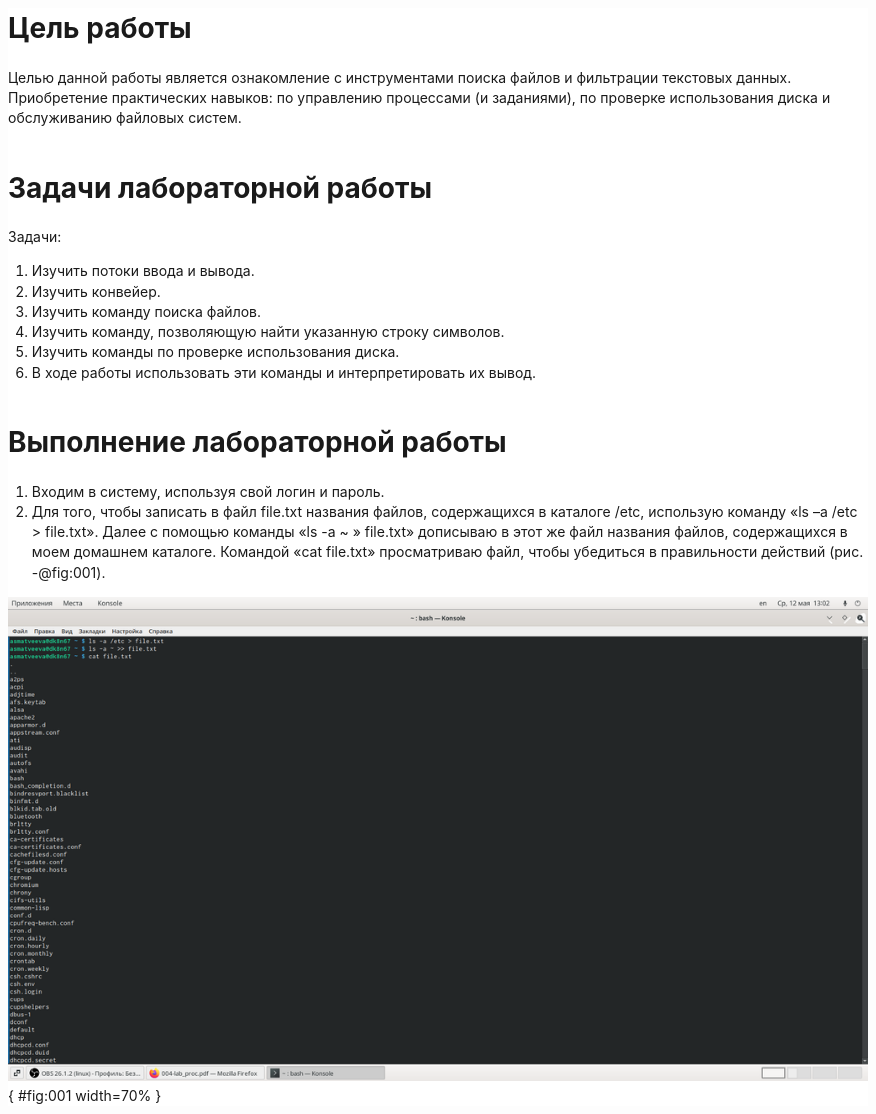 
# Цель работы

Целью данной работы является oзнакомление  с  инструментами  поиска  файлов  и фильтрации текстовых данных. Приобретение практических навыков: по управлению процессами (и заданиями), по проверке использования диска и обслуживанию файловых систем.

# Задачи лабораторной работы
Задачи:

1. Изучить потоки ввода и вывода.
2. Изучить конвейер.
3. Изучить команду поиска файлов.
4. Изучить команду, позволяющую найти указанную строку символов.
5. Изучить команды по проверке использования диска.
6. В ходе работы использовать эти команды и интерпретировать их вывод.

# Выполнение лабораторной работы

1. Входим в систему, используя свой логин и пароль.
2. Для того, чтобы записать в файл file.txt названия файлов, содержащихся в каталоге /etc, использую команду «ls –a /etc > file.txt». Далее с помощью команды «ls -a ~ » file.txt» дописываю в этот же файл названия файлов, содержащихся в моем домашнем каталоге. Командой «cat file.txt» просматриваю файл, чтобы убедиться в правильности действий (рис. -@fig:001).

![Использую команды ls –a /etc > file.txt, ls -a ~ » file.txt, cat file.txt ](image/01.png){ #fig:001 width=70% }

